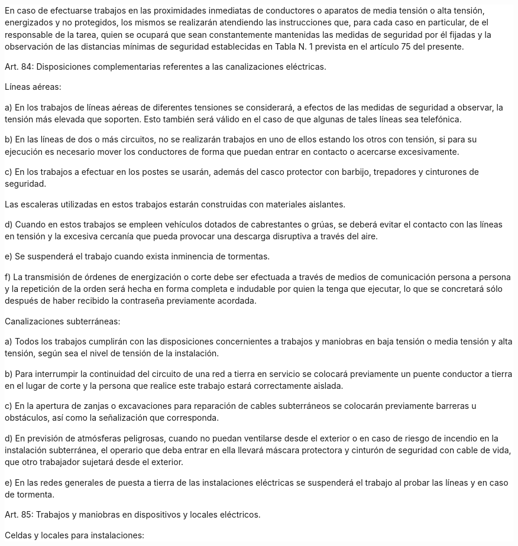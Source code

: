 En caso de efectuarse trabajos en las proximidades inmediatas de conductores o aparatos de media tensión o alta tensión, energizados y no protegidos, los mismos se realizarán atendiendo las instrucciones que, para cada caso en particular, de el responsable de la tarea, quien se ocupará que sean constantemente mantenidas las medidas de seguridad por él fijadas y la observación de las distancias mínimas de seguridad establecidas en Tabla N. 1 prevista en el artículo 75 del presente.

<a id="84"></a>
Art. 84: Disposiciones complementarias referentes a las canalizaciones eléctricas.

Líneas aéreas:

a) En los trabajos de líneas aéreas de diferentes tensiones se considerará, a efectos de las medidas de seguridad a observar, la tensión más elevada que soporten. Esto también será válido en el caso de que algunas de tales líneas sea telefónica.

b) En las líneas de dos o más circuitos, no se realizarán trabajos en uno de ellos estando los otros con tensión, si para su ejecución es necesario mover los conductores de forma que puedan entrar en contacto o acercarse excesivamente.

c) En los trabajos a efectuar en los postes se usarán, además del casco protector con barbijo, trepadores y cinturones de seguridad.

Las escaleras utilizadas en estos trabajos estarán construidas con materiales aislantes.

d) Cuando en estos trabajos se empleen vehículos dotados de cabrestantes o grúas, se deberá evitar el contacto con las líneas en tensión y la excesiva cercanía que pueda provocar una descarga disruptiva a través del aire.

e) Se suspenderá el trabajo cuando exista inminencia de tormentas.

f) La transmisión de órdenes de energización o corte debe ser efectuada a través de medios de comunicación persona a persona y la repetición de la orden será hecha en forma completa e indudable por quien la tenga que ejecutar, lo que se concretará sólo después de haber recibido la contraseña previamente acordada.

Canalizaciones subterráneas:

a) Todos los trabajos cumplirán con las disposiciones concernientes a trabajos y maniobras en baja tensión o media tensión y alta tensión, según sea el nivel de tensión de la instalación.

b) Para interrumpir la continuidad del circuito de una red a tierra en servicio se colocará previamente un puente conductor a tierra en el lugar de corte y la persona que realice este trabajo estará correctamente aislada.

c) En la apertura de zanjas o excavaciones para reparación de cables subterráneos se colocarán previamente barreras u obstáculos, así como la señalización que corresponda.

d) En previsión de atmósferas peligrosas, cuando no puedan ventilarse desde el exterior o en caso de riesgo de incendio en la instalación subterránea, el operario que deba entrar en ella llevará máscara protectora y cinturón de seguridad con cable de vida, que otro trabajador sujetará desde el exterior.

e) En las redes generales de puesta a tierra de las instalaciones eléctricas se suspenderá el trabajo al probar las líneas y en caso de tormenta.

<a id="85"></a>
Art. 85: Trabajos y maniobras en dispositivos y locales eléctricos.

Celdas y locales para instalaciones:

